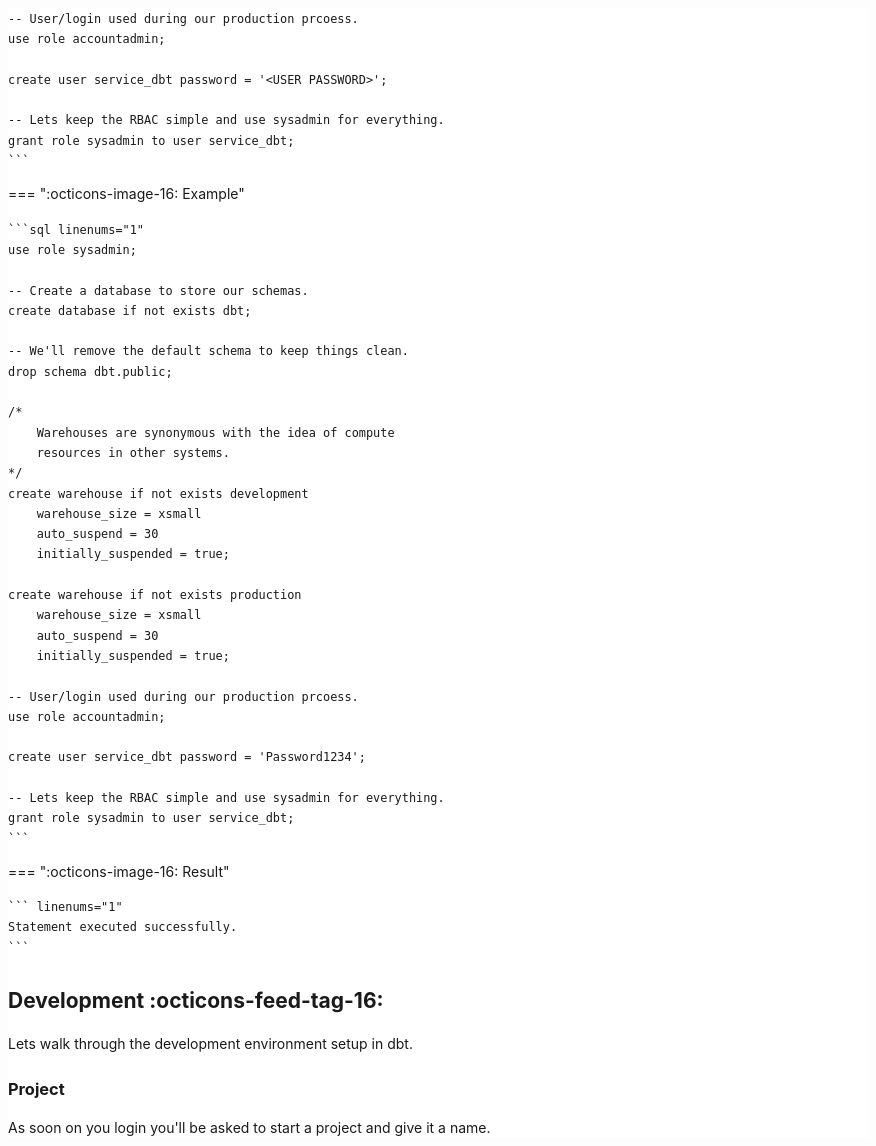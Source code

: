     -- User/login used during our production prcoess.
    use role accountadmin;

    create user service_dbt password = '<USER PASSWORD>';

    -- Lets keep the RBAC simple and use sysadmin for everything. 
    grant role sysadmin to user service_dbt;
    ```   

=== ":octicons-image-16: Example"

    ```sql linenums="1"
    use role sysadmin;

    -- Create a database to store our schemas.
    create database if not exists dbt;

    -- We'll remove the default schema to keep things clean.
    drop schema dbt.public;

    /*
        Warehouses are synonymous with the idea of compute
        resources in other systems.
    */
    create warehouse if not exists development 
        warehouse_size = xsmall
        auto_suspend = 30
        initially_suspended = true;

    create warehouse if not exists production 
        warehouse_size = xsmall
        auto_suspend = 30
        initially_suspended = true;

    -- User/login used during our production prcoess.
    use role accountadmin;

    create user service_dbt password = 'Password1234';

    -- Lets keep the RBAC simple and use sysadmin for everything. 
    grant role sysadmin to user service_dbt;
    ```   

=== ":octicons-image-16: Result"

    ``` linenums="1"
    Statement executed successfully.
    ```

## Development :octicons-feed-tag-16:
Lets walk through the development environment setup in dbt. 

### Project
As soon on you login you'll be asked to start a project and give it a name.